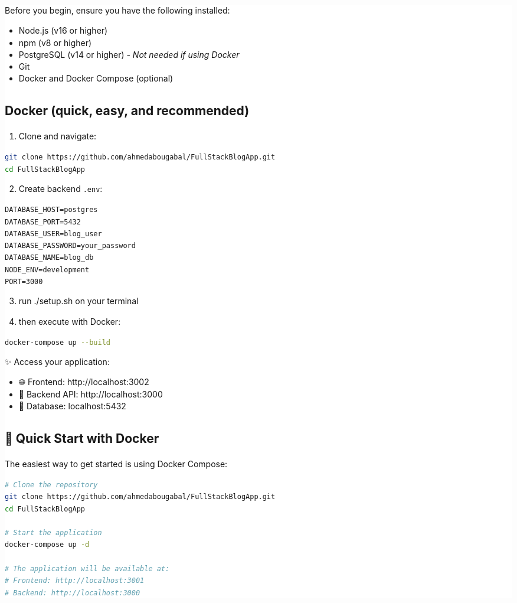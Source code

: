 Before you begin, ensure you have the following installed:

- Node.js (v16 or higher)
- npm (v8 or higher)
- PostgreSQL (v14 or higher) - _Not needed if using Docker_
- Git
- Docker and Docker Compose (optional)

## Docker (quick, easy, and recommended)

1. Clone and navigate:

```bash
git clone https://github.com/ahmedabougabal/FullStackBlogApp.git
cd FullStackBlogApp
```

2. Create backend `.env`:

```env
DATABASE_HOST=postgres
DATABASE_PORT=5432
DATABASE_USER=blog_user
DATABASE_PASSWORD=your_password
DATABASE_NAME=blog_db
NODE_ENV=development
PORT=3000
```

3. run ./setup.sh on your terminal 

4. then execute with Docker:

```bash
docker-compose up --build
```

✨ Access your application:

- 🌐 Frontend: http://localhost:3002
- 🚀 Backend API: http://localhost:3000
- 💾 Database: localhost:5432

## 🚀 Quick Start with Docker

The easiest way to get started is using Docker Compose:

```bash
# Clone the repository
git clone https://github.com/ahmedabougabal/FullStackBlogApp.git
cd FullStackBlogApp

# Start the application
docker-compose up -d

# The application will be available at:
# Frontend: http://localhost:3001
# Backend: http://localhost:3000
```
